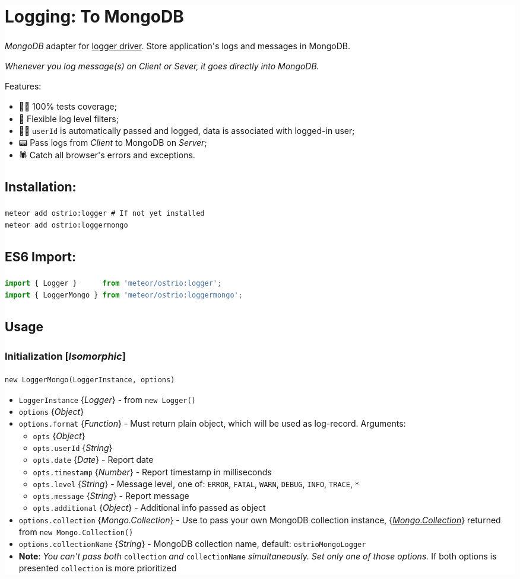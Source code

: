 # Logging: To MongoDB

*MongoDB* adapter for [logger driver](https://github.com/VeliovGroup/Meteor-logger). Store application's logs and messages in MongoDB.

*Whenever you log message(s) on Client or Sever, it goes directly into MongoDB.*

Features:

- 👷‍♂️ 100% tests coverage;
- 💪 Flexible log level filters;
- 👨‍💻 `userId` is automatically passed and logged, data is associated with logged-in user;
- 📟 Pass logs from *Client* to MongoDB on *Server*;
- 🕷 Catch all browser's errors and exceptions.

## Installation:

```shell
meteor add ostrio:logger # If not yet installed
meteor add ostrio:loggermongo
```

## ES6 Import:

```js
import { Logger }      from 'meteor/ostrio:logger';
import { LoggerMongo } from 'meteor/ostrio:loggermongo';
```

## Usage

### Initialization [*Isomorphic*]

`new LoggerMongo(LoggerInstance, options)`

- `LoggerInstance` {*Logger*} - from `new Logger()`
- `options` {*Object*}
- `options.format` {*Function*} - Must return plain object, which will be used as log-record. Arguments:
  - `opts` {*Object*}
  - `opts.userId` {*String*}
  - `opts.date` {*Date*} - Report date
  - `opts.timestamp` {*Number*} - Report timestamp in milliseconds
  - `opts.level` {*String*} - Message level, one of: `ERROR`, `FATAL`, `WARN`, `DEBUG`, `INFO`, `TRACE`, `*`
  - `opts.message` {*String*} - Report message
  - `opts.additional` {*Object*} - Additional info passed as object
- `options.collection` {*Mongo.Collection*} - Use to pass your own MongoDB collection instance, {*[Mongo.Collection](https://docs.meteor.com/api/collections.html#Mongo-Collection)*} returned from `new Mongo.Collection()`
- `options.collectionName` {*String*} - MongoDB collection name, default: `ostrioMongoLogger`
- __Note__: *You can't pass both* `collection` *and* `collectionName` *simultaneously. Set only one of those options.* If both options is presented `collection` is more prioritized

